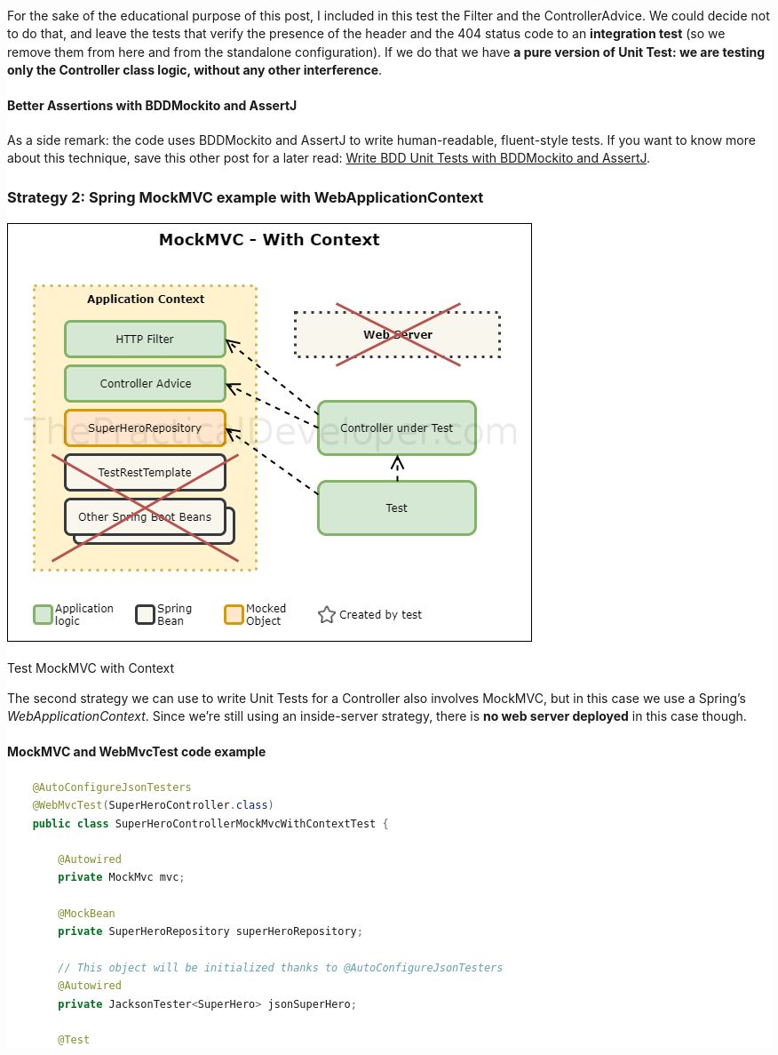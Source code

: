 For the sake of the educational purpose of this post, I included in this test the Filter and the ControllerAdvice. We could decide not to do that, and leave the tests that verify the presence of the header and the 404 status code to an **integration test** (so we remove them from here and from the standalone configuration). If we do that we have **a pure version of Unit Test: we are testing only the Controller class logic, without any other interference**.

#### Better Assertions with BDDMockito and AssertJ

As a side remark: the code uses BDDMockito and AssertJ to write human-readable, fluent-style tests. If you want to know more about this technique, save this other post for a later read: [Write BDD Unit Tests with BDDMockito and AssertJ](https://thepracticaldeveloper.com/write-bdd-unit-tests-with-bddmockito-and-assertj/).

### Strategy 2: Spring MockMVC example with WebApplicationContext

  [![Test MockMVC with Context](./images/tests_mockmvc_with_context_wm.png)](./images/tests_mockmvc_with_context_wm.png)

Test MockMVC with Context

The second strategy we can use to write Unit Tests for a Controller also involves MockMVC, but in this case we use a Spring’s _WebApplicationContext_. Since we’re still using an inside-server strategy, there is **no web server deployed** in this case though.

#### MockMVC and WebMvcTest code example

```java
    @AutoConfigureJsonTesters
    @WebMvcTest(SuperHeroController.class)
    public class SuperHeroControllerMockMvcWithContextTest {
    
        @Autowired
        private MockMvc mvc;
    
        @MockBean
        private SuperHeroRepository superHeroRepository;
    
        // This object will be initialized thanks to @AutoConfigureJsonTesters
        @Autowired
        private JacksonTester<SuperHero> jsonSuperHero;
    
        @Test
```